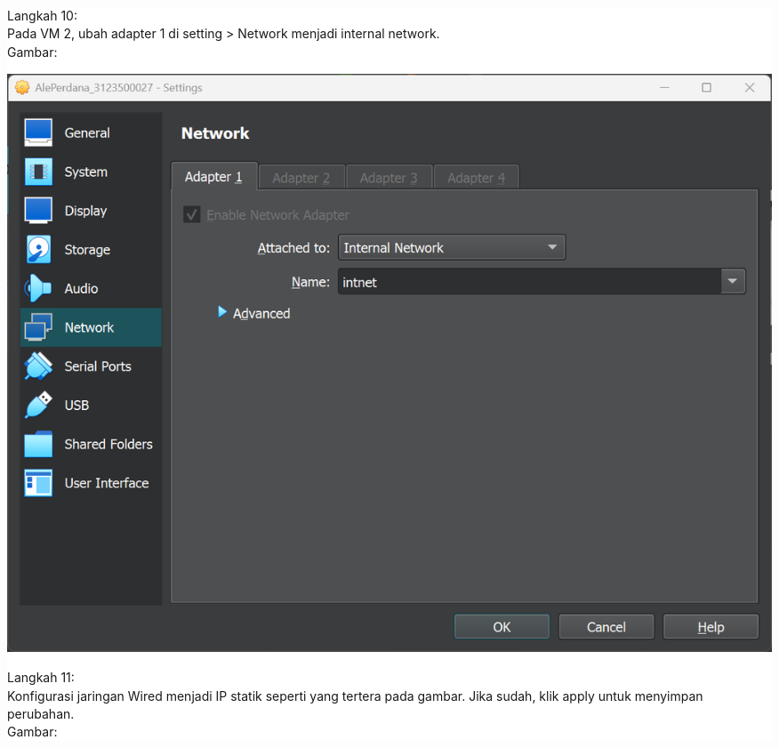 Langkah 10:<br>
Pada VM 2, ubah adapter 1 di setting > Network menjadi internal network.
<br>Gambar:
<br><div style=width:500;>![ss](assets/dnsng11.png)</div>

Langkah 11:<br>
Konfigurasi jaringan Wired menjadi IP statik seperti yang tertera pada gambar. Jika sudah, klik apply untuk menyimpan perubahan.
<br>Gambar: